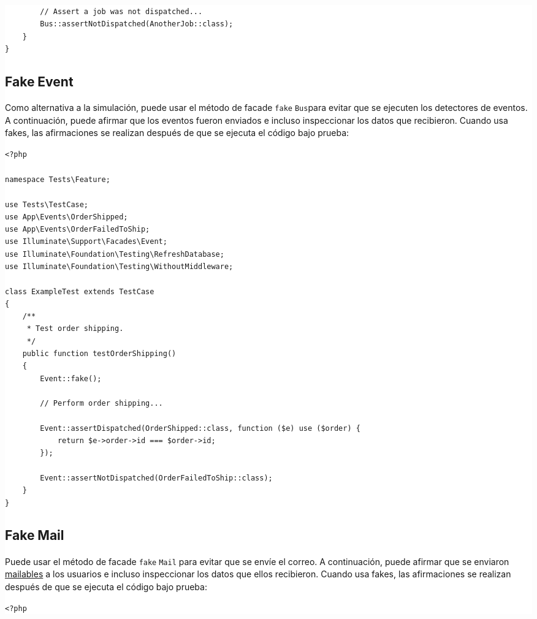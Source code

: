             // Assert a job was not dispatched...
            Bus::assertNotDispatched(AnotherJob::class);
        }
    }
    

<a name="event-fake"></a>

## Fake Event

Como alternativa a la simulación, puede usar el método de facade `fake` `Bus`para evitar que se ejecuten los detectores de eventos. A continuación, puede afirmar que los eventos fueron enviados e incluso inspeccionar los datos que recibieron. Cuando usa fakes, las afirmaciones se realizan después de que se ejecuta el código bajo prueba:

    <?php
    
    namespace Tests\Feature;
    
    use Tests\TestCase;
    use App\Events\OrderShipped;
    use App\Events\OrderFailedToShip;
    use Illuminate\Support\Facades\Event;
    use Illuminate\Foundation\Testing\RefreshDatabase;
    use Illuminate\Foundation\Testing\WithoutMiddleware;
    
    class ExampleTest extends TestCase
    {
        /**
         * Test order shipping.
         */
        public function testOrderShipping()
        {
            Event::fake();
    
            // Perform order shipping...
    
            Event::assertDispatched(OrderShipped::class, function ($e) use ($order) {
                return $e->order->id === $order->id;
            });
    
            Event::assertNotDispatched(OrderFailedToShip::class);
        }
    }
    

<a name="mail-fake"></a>

## Fake Mail

Puede usar el método de facade `fake` `Mail` para evitar que se envíe el correo. A continuación, puede afirmar que se enviaron [mailables](/docs/{{version}}/mail) a los usuarios e incluso inspeccionar los datos que ellos recibieron. Cuando usa fakes, las afirmaciones se realizan después de que se ejecuta el código bajo prueba:

    <?php
    